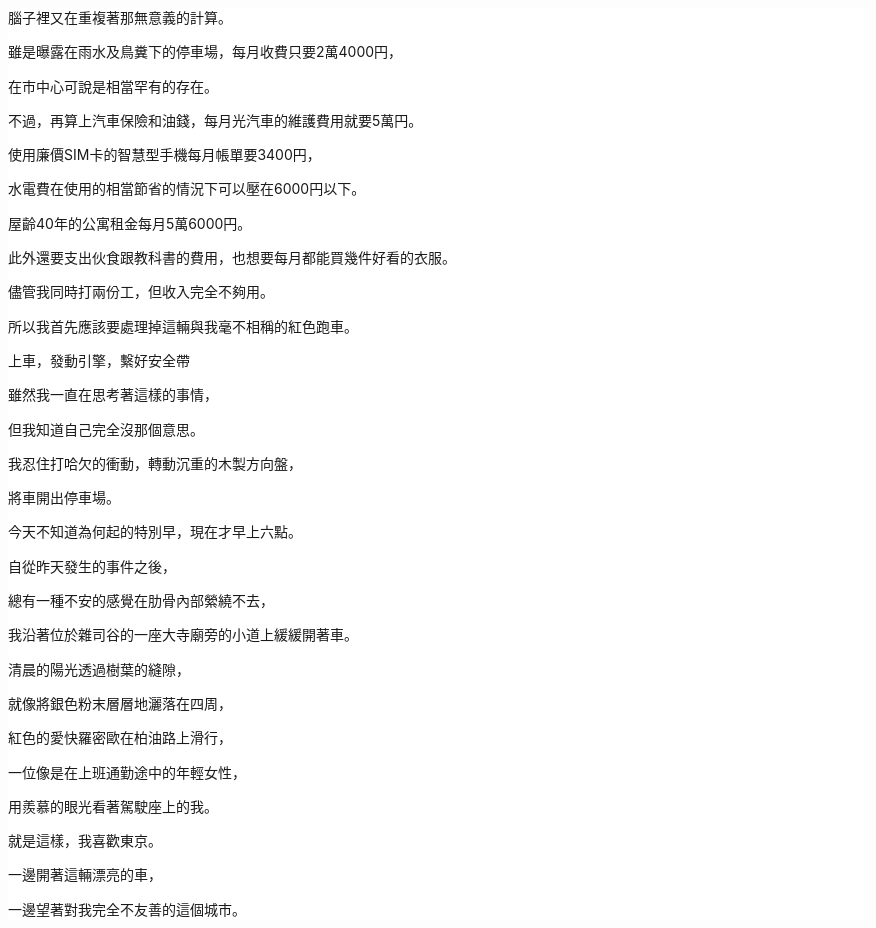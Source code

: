 腦子裡又在重複著那無意義的計算。

 

雖是曝露在雨水及鳥糞下的停車場，每月收費只要2萬4000円，

在市中心可說是相當罕有的存在。

 不過，再算上汽車保險和油錢，每月光汽車的維護費用就要5萬円。

 

使用廉價SIM卡的智慧型手機每月帳單要3400円，

水電費在使用的相當節省的情況下可以壓在6000円以下。

屋齡40年的公寓租金每月5萬6000円。

此外還要支出伙食跟教科書的費用，也想要每月都能買幾件好看的衣服。

 

儘管我同時打兩份工，但收入完全不夠用。

 所以我首先應該要處理掉這輛與我毫不相稱的紅色跑車。

 

上車，發動引擎，繫好安全帶

雖然我一直在思考著這樣的事情，

但我知道自己完全沒那個意思。

 

我忍住打哈欠的衝動，轉動沉重的木製方向盤，

將車開出停車場。

 

今天不知道為何起的特別早，現在才早上六點。

 自從昨天發生的事件之後，

總有一種不安的感覺在肋骨內部縈繞不去，

我沿著位於雜司谷的一座大寺廟旁的小道上緩緩開著車。

 

清晨的陽光透過樹葉的縫隙，

就像將銀色粉末層層地灑落在四周，

紅色的愛快羅密歐在柏油路上滑行，

一位像是在上班通勤途中的年輕女性，

用羨慕的眼光看著駕駛座上的我。

 

就是這樣，我喜歡東京。

一邊開著這輛漂亮的車，

一邊望著對我完全不友善的這個城市。
